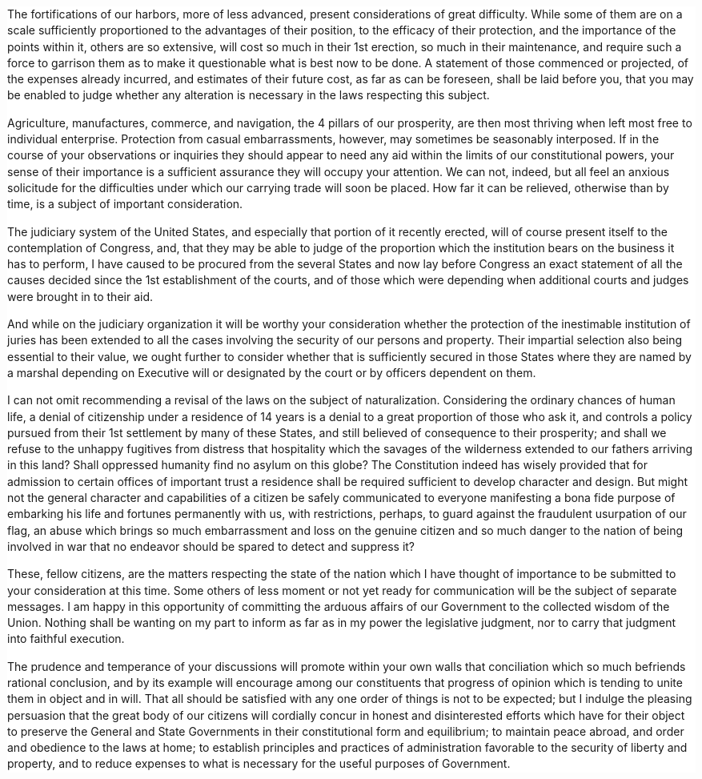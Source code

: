 The fortifications of our harbors, more of less advanced, present considerations of great difficulty. While some of them are on a scale sufficiently proportioned to the advantages of their position, to the efficacy of their protection, and the importance of the points within it, others are so extensive, will cost so much in their 1st erection, so much in their maintenance, and require such a force to garrison them as to make it questionable what is best now to be done. A statement of those commenced or projected, of the expenses already incurred, and estimates of their future cost, as far as can be foreseen, shall be laid before you, that you may be enabled to judge whether any alteration is necessary in the laws respecting this subject.

Agriculture, manufactures, commerce, and navigation, the 4 pillars of our prosperity, are then most thriving when left most free to individual enterprise. Protection from casual embarrassments, however, may sometimes be seasonably interposed. If in the course of your observations or inquiries they should appear to need any aid within the limits of our constitutional powers, your sense of their importance is a sufficient assurance they will occupy your attention. We can not, indeed, but all feel an anxious solicitude for the difficulties under which our carrying trade will soon be placed. How far it can be relieved, otherwise than by time, is a subject of important consideration.

The judiciary system of the United States, and especially that portion of it recently erected, will of course present itself to the contemplation of Congress, and, that they may be able to judge of the proportion which the institution bears on the business it has to perform, I have caused to be procured from the several States and now lay before Congress an exact statement of all the causes decided since the 1st establishment of the courts, and of those which were depending when additional courts and judges were brought in to their aid.

And while on the judiciary organization it will be worthy your consideration whether the protection of the inestimable institution of juries has been extended to all the cases involving the security of our persons and property. Their impartial selection also being essential to their value, we ought further to consider whether that is sufficiently secured in those States where they are named by a marshal depending on Executive will or designated by the court or by officers dependent on them.

I can not omit recommending a revisal of the laws on the subject of naturalization. Considering the ordinary chances of human life, a denial of citizenship under a residence of 14 years is a denial to a great proportion of those who ask it, and controls a policy pursued from their 1st settlement by many of these States, and still believed of consequence to their prosperity; and shall we refuse to the unhappy fugitives from distress that hospitality which the savages of the wilderness extended to our fathers arriving in this land? Shall oppressed humanity find no asylum on this globe? The Constitution indeed has wisely provided that for admission to certain offices of important trust a residence shall be required sufficient to develop character and design. But might not the general character and capabilities of a citizen be safely communicated to everyone manifesting a bona fide purpose of embarking his life and fortunes permanently with us, with restrictions, perhaps, to guard against the fraudulent usurpation of our flag, an abuse which brings so much embarrassment and loss on the genuine citizen and so much danger to the nation of being involved in war that no endeavor should be spared to detect and suppress it?

These, fellow citizens, are the matters respecting the state of the nation which I have thought of importance to be submitted to your consideration at this time. Some others of less moment or not yet ready for communication will be the subject of separate messages. I am happy in this opportunity of committing the arduous affairs of our Government to the collected wisdom of the Union. Nothing shall be wanting on my part to inform as far as in my power the legislative judgment, nor to carry that judgment into faithful execution.

The prudence and temperance of your discussions will promote within your own walls that conciliation which so much befriends rational conclusion, and by its example will encourage among our constituents that progress of opinion which is tending to unite them in object and in will. That all should be satisfied with any one order of things is not to be expected; but I indulge the pleasing persuasion that the great body of our citizens will cordially concur in honest and disinterested efforts which have for their object to preserve the General and State Governments in their constitutional form and equilibrium; to maintain peace abroad, and order and obedience to the laws at home; to establish principles and practices of administration favorable to the security of liberty and property, and to reduce expenses to what is necessary for the useful purposes of Government.
